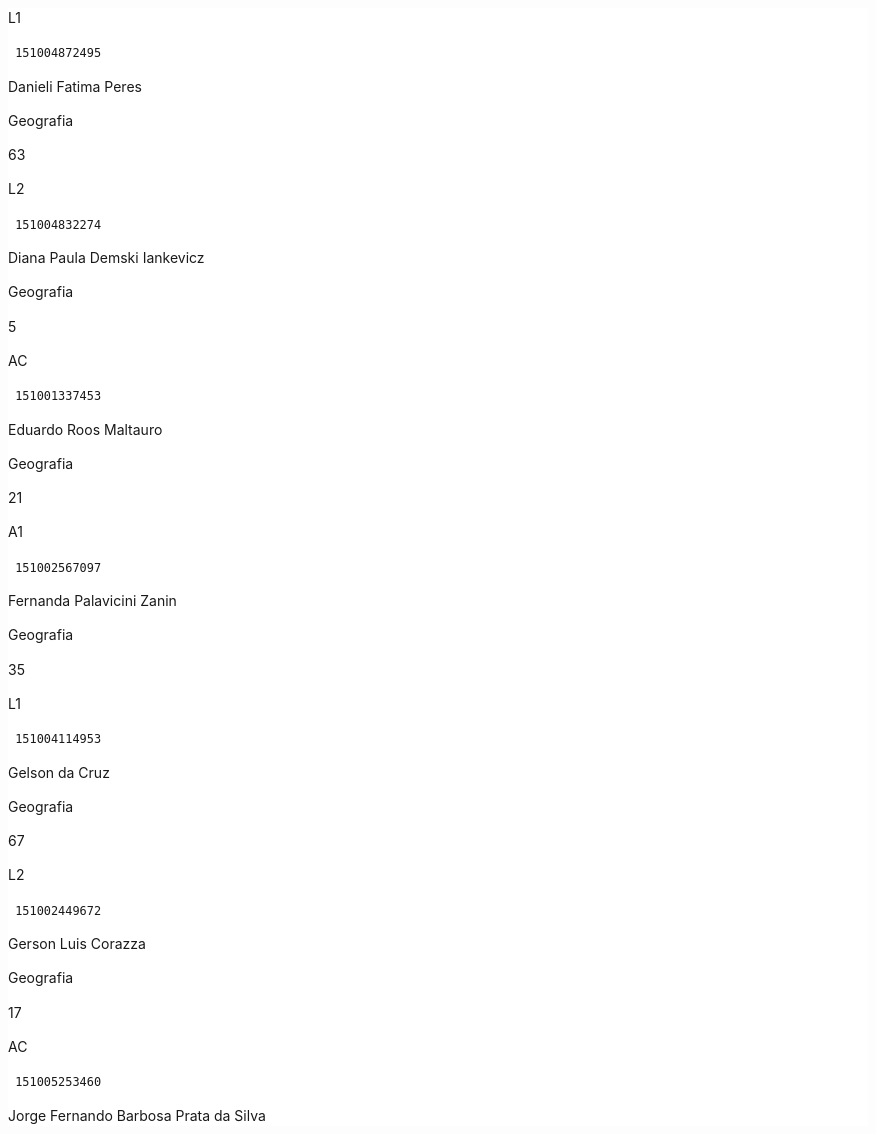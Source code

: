    L1

     151004872495

   Danieli Fatima Peres

   Geografia

   63

   L2

     151004832274

   Diana Paula Demski Iankevicz

   Geografia

   5

   AC

     151001337453

   Eduardo Roos Maltauro

   Geografia

   21

   A1

     151002567097

   Fernanda Palavicini Zanin

   Geografia

   35

   L1

     151004114953

   Gelson da Cruz

   Geografia

   67

   L2

     151002449672

   Gerson Luis Corazza

   Geografia

   17

   AC

     151005253460

   Jorge Fernando Barbosa Prata da Silva
